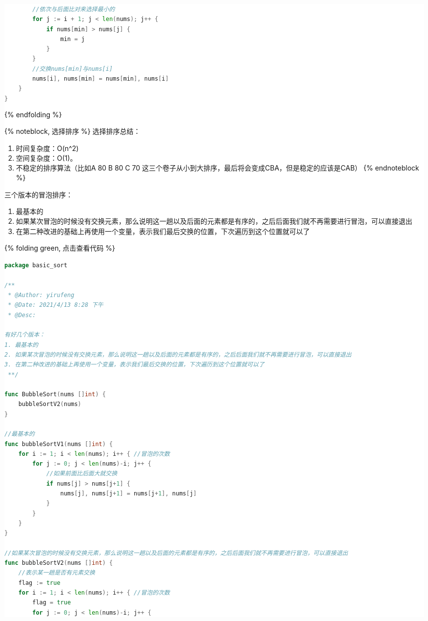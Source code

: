 ```go
		//依次与后面比对来选择最小的
		for j := i + 1; j < len(nums); j++ {
			if nums[min] > nums[j] {
				min = j
			}
		}
		//交换nums[min]与nums[i]
		nums[i], nums[min] = nums[min], nums[i]
	}
}
```
{% endfolding %}

{% noteblock, 选择排序 %}
选择排序总结：
1. 时间复杂度：O(n^2)
2. 空间复杂度：O(1)。
3. 不稳定的排序算法（比如A 80 B 80 C 70 这三个卷子从小到大排序，最后将会变成CBA，但是稳定的应该是CAB）
{% endnoteblock %}




三个版本的冒泡排序：
1. 最基本的
2. 如果某次冒泡的时候没有交换元素，那么说明这一趟以及后面的元素都是有序的，之后后面我们就不再需要进行冒泡，可以直接退出
3. 在第二种改进的基础上再使用一个变量，表示我们最后交换的位置，下次遍历到这个位置就可以了

{% folding green, 点击查看代码 %}
```go
package basic_sort

/**
 * @Author: yirufeng
 * @Date: 2021/4/13 8:28 下午
 * @Desc:

有好几个版本：
1. 最基本的
2. 如果某次冒泡的时候没有交换元素，那么说明这一趟以及后面的元素都是有序的，之后后面我们就不再需要进行冒泡，可以直接退出
3. 在第二种改进的基础上再使用一个变量，表示我们最后交换的位置，下次遍历到这个位置就可以了
 **/

func BubbleSort(nums []int) {
	bubbleSortV2(nums)
}

//最基本的
func bubbleSortV1(nums []int) {
	for i := 1; i < len(nums); i++ { //冒泡的次数
		for j := 0; j < len(nums)-i; j++ {
			//如果前面比后面大就交换
			if nums[j] > nums[j+1] {
				nums[j], nums[j+1] = nums[j+1], nums[j]
			}
		}
	}
}

//如果某次冒泡的时候没有交换元素，那么说明这一趟以及后面的元素都是有序的，之后后面我们就不再需要进行冒泡，可以直接退出
func bubbleSortV2(nums []int) {
	//表示某一趟是否有元素交换
	flag := true
	for i := 1; i < len(nums); i++ { //冒泡的次数
		flag = true
		for j := 0; j < len(nums)-i; j++ {
```